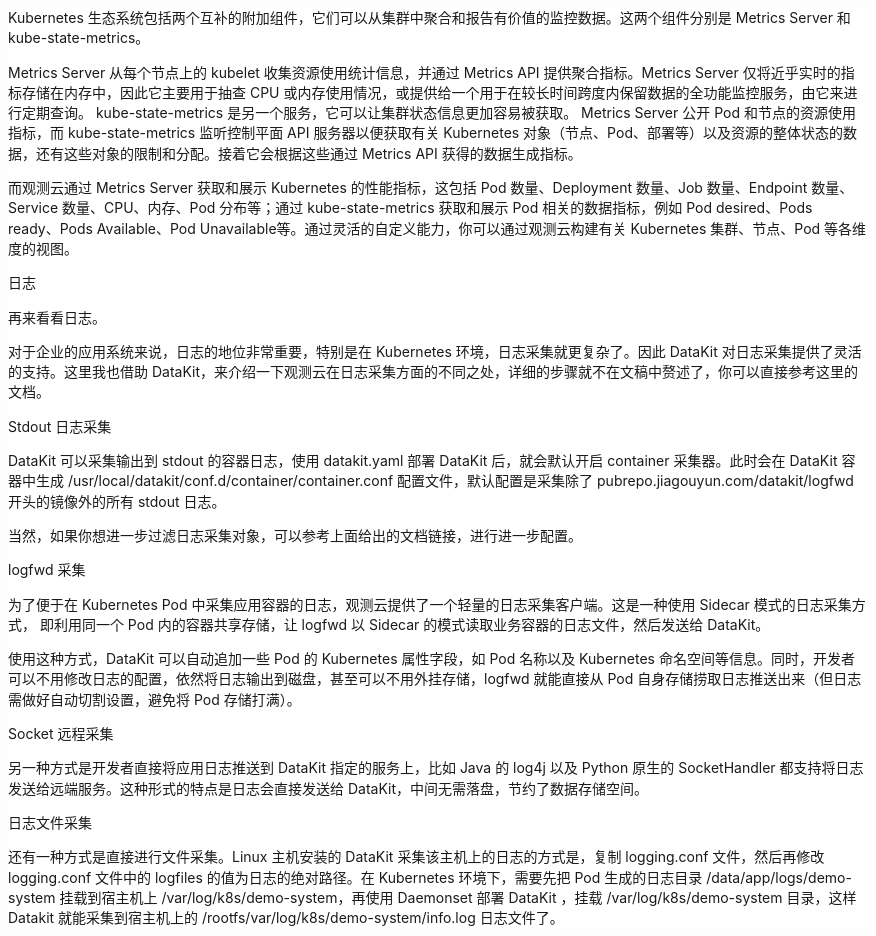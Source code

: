 Kubernetes 生态系统包括两个互补的附加组件，它们可以从集群中聚合和报告有价值的监控数据。这两个组件分别是 Metrics Server 和 kube-state-metrics。


Metrics Server 从每个节点上的 kubelet 收集资源使用统计信息，并通过 Metrics API 提供聚合指标。Metrics Server 仅将近乎实时的指标存储在内存中，因此它主要用于抽查 CPU 或内存使用情况，或提供给一个用于在较长时间跨度内保留数据的全功能监控服务，由它来进行定期查询。
kube-state-metrics 是另一个服务，它可以让集群状态信息更加容易被获取。 Metrics Server 公开 Pod 和节点的资源使用指标，而 kube-state-metrics 监听控制平面 API 服务器以便获取有关 Kubernetes 对象（节点、Pod、部署等）以及资源的整体状态的数据，还有这些对象的限制和分配。接着它会根据这些通过 Metrics API 获得的数据生成指标。


而观测云通过 Metrics Server 获取和展示 Kubernetes 的性能指标，这包括 Pod 数量、Deployment 数量、Job 数量、Endpoint 数量、Service 数量、CPU、内存、Pod 分布等；通过 kube-state-metrics 获取和展示 Pod 相关的数据指标，例如 Pod desired、Pods ready、Pods Available、Pod Unavailable等。通过灵活的自定义能力，你可以通过观测云构建有关 Kubernetes 集群、节点、Pod 等各维度的视图。











日志

再来看看日志。

对于企业的应用系统来说，日志的地位非常重要，特别是在 Kubernetes 环境，日志采集就更复杂了。因此 DataKit 对日志采集提供了灵活的支持。这里我也借助 DataKit，来介绍一下观测云在日志采集方面的不同之处，详细的步骤就不在文稿中赘述了，你可以直接参考这里的文档。


Stdout 日志采集


DataKit 可以采集输出到 stdout 的容器日志，使用 datakit.yaml 部署 DataKit 后，就会默认开启 container 采集器。此时会在 DataKit 容器中生成 /usr/local/datakit/conf.d/container/container.conf 配置文件，默认配置是采集除了 pubrepo.jiagouyun.com/datakit/logfwd 开头的镜像外的所有 stdout 日志。

当然，如果你想进一步过滤日志采集对象，可以参考上面给出的文档链接，进行进一步配置。


logfwd 采集


为了便于在 Kubernetes Pod 中采集应用容器的日志，观测云提供了一个轻量的日志采集客户端。这是一种使用 Sidecar 模式的日志采集方式， 即利用同一个 Pod 内的容器共享存储，让 logfwd 以 Sidecar 的模式读取业务容器的日志文件，然后发送给 DataKit。

使用这种方式，DataKit 可以自动追加一些 Pod 的 Kubernetes 属性字段，如 Pod 名称以及 Kubernetes 命名空间等信息。同时，开发者可以不用修改日志的配置，依然将日志输出到磁盘，甚至可以不用外挂存储，logfwd 就能直接从 Pod 自身存储捞取日志推送出来（但日志需做好自动切割设置，避免将 Pod 存储打满）。


Socket 远程采集


另一种方式是开发者直接将应用日志推送到 DataKit 指定的服务上，比如 Java 的 log4j 以及 Python 原生的 SocketHandler 都支持将日志发送给远端服务。这种形式的特点是日志会直接发送给 DataKit，中间无需落盘，节约了数据存储空间。


日志文件采集


还有一种方式是直接进行文件采集。Linux 主机安装的 DataKit 采集该主机上的日志的方式是，复制 logging.conf 文件，然后再修改 logging.conf 文件中的 logfiles 的值为日志的绝对路径。在 Kubernetes 环境下，需要先把 Pod 生成的日志目录 /data/app/logs/demo-system 挂载到宿主机上 /var/log/k8s/demo-system，再使用 Daemonset 部署 DataKit ，挂载 /var/log/k8s/demo-system 目录，这样 Datakit 就能采集到宿主机上的 /rootfs/var/log/k8s/demo-system/info.log 日志文件了。
